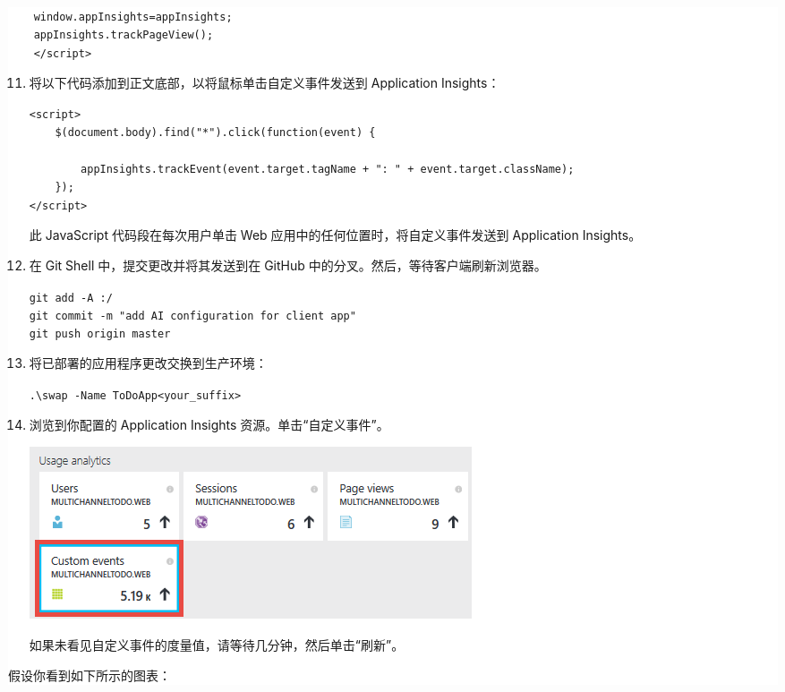         window.appInsights=appInsights;
        appInsights.trackPageView();
        </script>

11. 将以下代码添加到正文底部，以将鼠标单击自定义事件发送到 Application Insights：

        <script>
            $(document.body).find("*").click(function(event) {

                appInsights.trackEvent(event.target.tagName + ": " + event.target.className);
            });
        </script>

    此 JavaScript 代码段在每次用户单击 Web 应用中的任何位置时，将自定义事件发送到 Application Insights。

12. 在 Git Shell 中，提交更改并将其发送到在 GitHub 中的分叉。然后，等待客户端刷新浏览器。

        git add -A :/
        git commit -m "add AI configuration for client app"
        git push origin master

6.	将已部署的应用程序更改交换到生产环境：

        .\swap -Name ToDoApp<your_suffix>

13. 浏览到你配置的 Application Insights 资源。单击“自定义事件”。

    ![](./media/app-service-web-test-in-production-controlled-test-flight/01-custom-events.png)

    如果未看见自定义事件的度量值，请等待几分钟，然后单击“刷新”。

假设你看到如下所示的图表：
